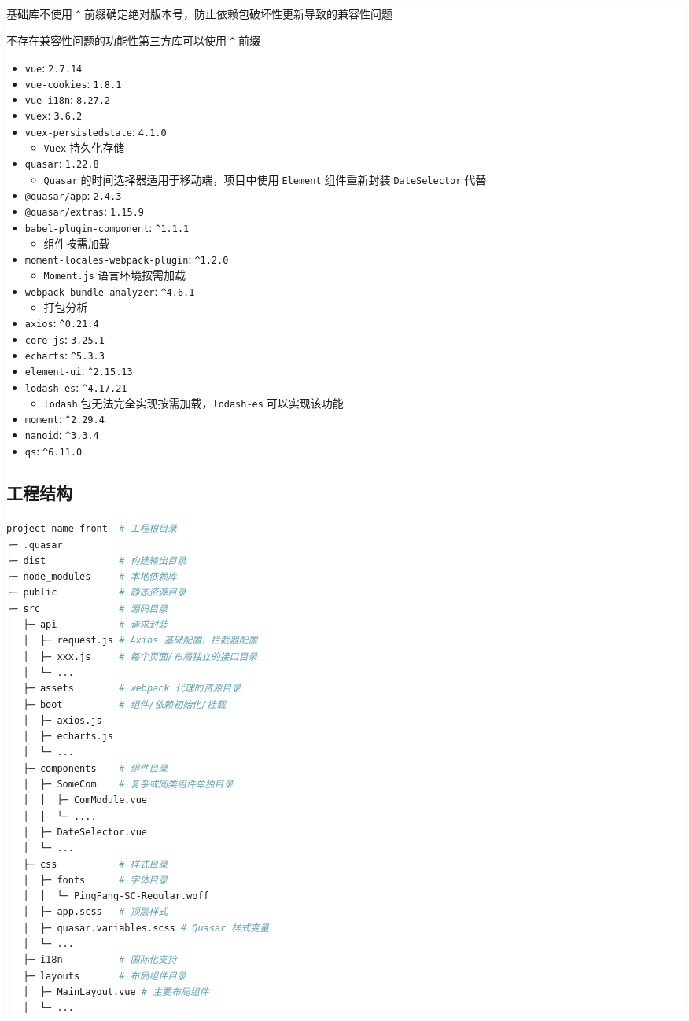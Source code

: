 基础库不使用 `^` 前缀确定绝对版本号，防止依赖包破坏性更新导致的兼容性问题

不存在兼容性问题的功能性第三方库可以使用 `^` 前缀

- `vue`: `2.7.14`
- `vue-cookies`: `1.8.1`
- `vue-i18n`: `8.27.2`
- `vuex`: `3.6.2`
- `vuex-persistedstate`: `4.1.0`
    - `Vuex` 持久化存储
- `quasar`: `1.22.8`
    - `Quasar` 的时间选择器适用于移动端，项目中使用 `Element` 组件重新封装 `DateSelector` 代替
- `@quasar/app`: `2.4.3`
- `@quasar/extras`: `1.15.9`
- `babel-plugin-component`: `^1.1.1`
    - 组件按需加载
- `moment-locales-webpack-plugin`: `^1.2.0`
    - `Moment.js` 语言环境按需加载
- `webpack-bundle-analyzer`: `^4.6.1`
    - 打包分析
- `axios`: `^0.21.4`
- `core-js`: `3.25.1`
- `echarts`: `^5.3.3`
- `element-ui`: `^2.15.13`
- `lodash-es`: `^4.17.21`
    - `lodash` 包无法完全实现按需加载，`lodash-es` 可以实现该功能
- `moment`: `^2.29.4`
- `nanoid`: `^3.3.4`
- `qs`: `^6.11.0`

## 工程结构

```bash
project-name-front  # 工程根目录
├─ .quasar
├─ dist             # 构建输出目录
├─ node_modules     # 本地依赖库
├─ public           # 静态资源目录
├─ src              # 源码目录
│  ├─ api           # 请求封装
│  │  ├─ request.js # Axios 基础配置，拦截器配置
│  │  ├─ xxx.js     # 每个页面/布局独立的接口目录
│  │  └─ ...
│  ├─ assets        # webpack 代理的资源目录
│  ├─ boot          # 组件/依赖初始化/挂载
│  │  ├─ axios.js
│  │  ├─ echarts.js
│  │  └─ ...
│  ├─ components    # 组件目录
│  │  ├─ SomeCom    # 复杂或同类组件单独目录
│  │  │  ├─ ComModule.vue
│  │  │  └─ ....
│  │  ├─ DateSelector.vue
│  │  └─ ...
│  ├─ css           # 样式目录
│  │  ├─ fonts      # 字体目录
│  │  │  └─ PingFang-SC-Regular.woff
│  │  ├─ app.scss   # 顶层样式
│  │  ├─ quasar.variables.scss # Quasar 样式变量
│  │  └─ ...
│  ├─ i18n          # 国际化支持
│  ├─ layouts       # 布局组件目录
│  │  ├─ MainLayout.vue # 主要布局组件
│  │  └─ ...
```